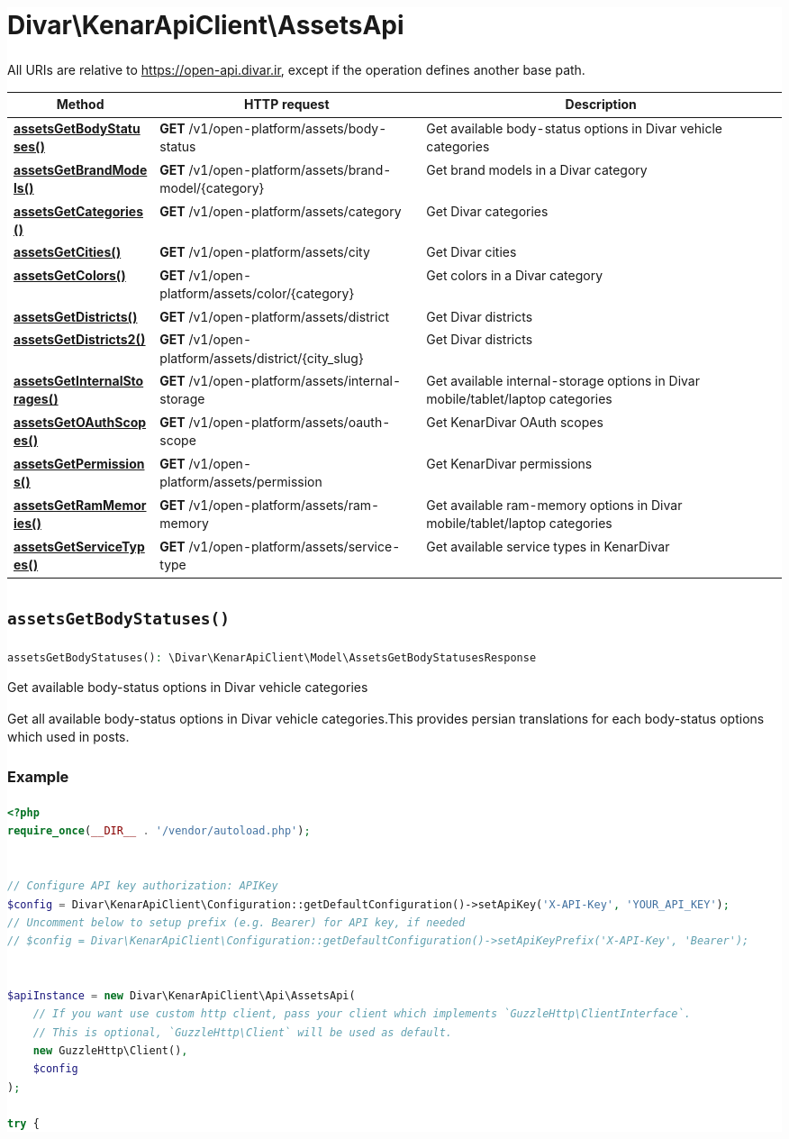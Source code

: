 # Divar\KenarApiClient\AssetsApi

All URIs are relative to https://open-api.divar.ir, except if the operation defines another base path.

| Method | HTTP request | Description |
| ------------- | ------------- | ------------- |
| [**assetsGetBodyStatuses()**](AssetsApi.md#assetsGetBodyStatuses) | **GET** /v1/open-platform/assets/body-status | Get available body-status options in Divar vehicle categories |
| [**assetsGetBrandModels()**](AssetsApi.md#assetsGetBrandModels) | **GET** /v1/open-platform/assets/brand-model/{category} | Get brand models in a Divar category |
| [**assetsGetCategories()**](AssetsApi.md#assetsGetCategories) | **GET** /v1/open-platform/assets/category | Get Divar categories |
| [**assetsGetCities()**](AssetsApi.md#assetsGetCities) | **GET** /v1/open-platform/assets/city | Get Divar cities |
| [**assetsGetColors()**](AssetsApi.md#assetsGetColors) | **GET** /v1/open-platform/assets/color/{category} | Get colors in a Divar category |
| [**assetsGetDistricts()**](AssetsApi.md#assetsGetDistricts) | **GET** /v1/open-platform/assets/district | Get Divar districts |
| [**assetsGetDistricts2()**](AssetsApi.md#assetsGetDistricts2) | **GET** /v1/open-platform/assets/district/{city_slug} | Get Divar districts |
| [**assetsGetInternalStorages()**](AssetsApi.md#assetsGetInternalStorages) | **GET** /v1/open-platform/assets/internal-storage | Get available internal-storage options in Divar mobile/tablet/laptop categories |
| [**assetsGetOAuthScopes()**](AssetsApi.md#assetsGetOAuthScopes) | **GET** /v1/open-platform/assets/oauth-scope | Get KenarDivar OAuth scopes |
| [**assetsGetPermissions()**](AssetsApi.md#assetsGetPermissions) | **GET** /v1/open-platform/assets/permission | Get KenarDivar permissions |
| [**assetsGetRamMemories()**](AssetsApi.md#assetsGetRamMemories) | **GET** /v1/open-platform/assets/ram-memory | Get available ram-memory options in Divar mobile/tablet/laptop categories |
| [**assetsGetServiceTypes()**](AssetsApi.md#assetsGetServiceTypes) | **GET** /v1/open-platform/assets/service-type | Get available service types in KenarDivar |


## `assetsGetBodyStatuses()`

```php
assetsGetBodyStatuses(): \Divar\KenarApiClient\Model\AssetsGetBodyStatusesResponse
```

Get available body-status options in Divar vehicle categories

Get all available body-status options in Divar vehicle categories.This provides persian translations for each body-status options which used in posts.

### Example

```php
<?php
require_once(__DIR__ . '/vendor/autoload.php');


// Configure API key authorization: APIKey
$config = Divar\KenarApiClient\Configuration::getDefaultConfiguration()->setApiKey('X-API-Key', 'YOUR_API_KEY');
// Uncomment below to setup prefix (e.g. Bearer) for API key, if needed
// $config = Divar\KenarApiClient\Configuration::getDefaultConfiguration()->setApiKeyPrefix('X-API-Key', 'Bearer');


$apiInstance = new Divar\KenarApiClient\Api\AssetsApi(
    // If you want use custom http client, pass your client which implements `GuzzleHttp\ClientInterface`.
    // This is optional, `GuzzleHttp\Client` will be used as default.
    new GuzzleHttp\Client(),
    $config
);

try {
```